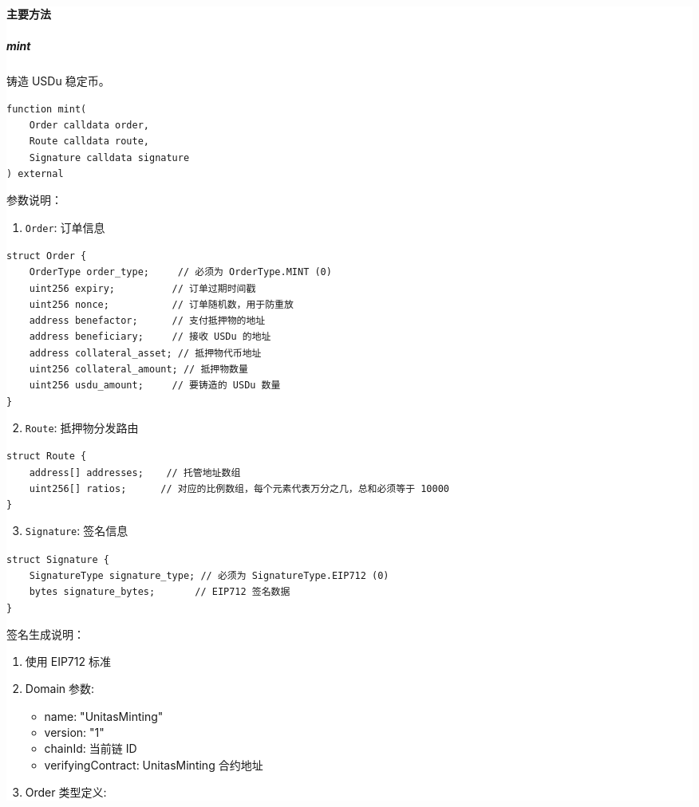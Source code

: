 #### 主要方法

##### mint

铸造 USDu 稳定币。

```solidity
function mint(
    Order calldata order,
    Route calldata route,
    Signature calldata signature
) external
```

参数说明：

1. `Order`: 订单信息
```solidity
struct Order {
    OrderType order_type;     // 必须为 OrderType.MINT (0)
    uint256 expiry;          // 订单过期时间戳
    uint256 nonce;           // 订单随机数，用于防重放
    address benefactor;      // 支付抵押物的地址
    address beneficiary;     // 接收 USDu 的地址
    address collateral_asset; // 抵押物代币地址
    uint256 collateral_amount; // 抵押物数量
    uint256 usdu_amount;     // 要铸造的 USDu 数量
}
```

2. `Route`: 抵押物分发路由
```solidity
struct Route {
    address[] addresses;    // 托管地址数组
    uint256[] ratios;      // 对应的比例数组，每个元素代表万分之几，总和必须等于 10000
}
```

3. `Signature`: 签名信息
```solidity
struct Signature {
    SignatureType signature_type; // 必须为 SignatureType.EIP712 (0)
    bytes signature_bytes;       // EIP712 签名数据
}
```

签名生成说明：
1. 使用 EIP712 标准

2. Domain 参数:
   - name: "UnitasMinting"
   - version: "1"
   - chainId: 当前链 ID
   - verifyingContract: UnitasMinting 合约地址

3. Order 类型定义:
